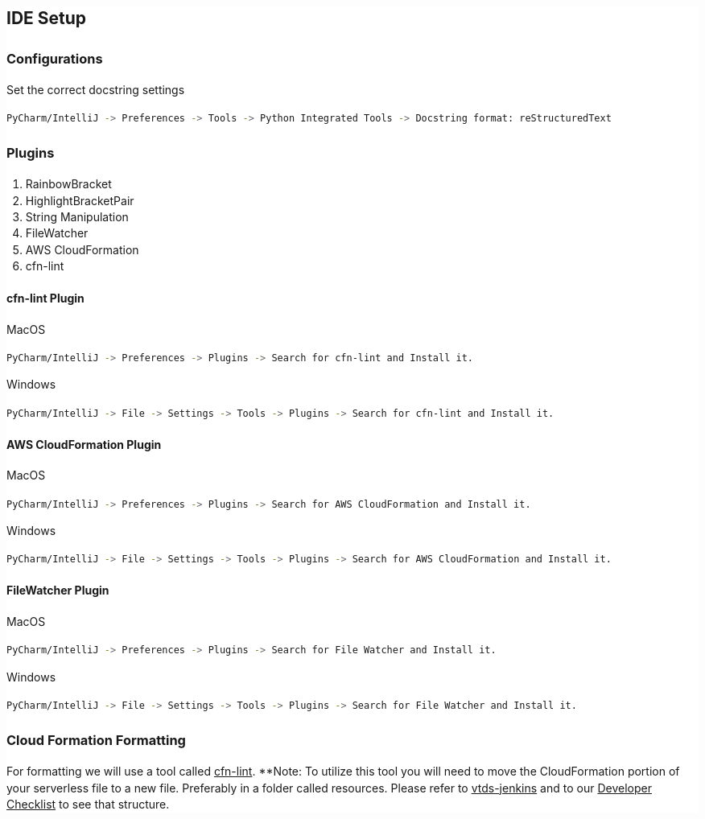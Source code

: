
## IDE Setup

### Configurations

Set the correct docstring settings

```bash
PyCharm/IntelliJ -> Preferences -> Tools -> Python Integrated Tools -> Docstring format: reStructuredText
```

### Plugins
1. RainbowBracket
2. HighlightBracketPair
3. String Manipulation
4. FileWatcher
5. AWS CloudFormation
6. cfn-lint

#### cfn-lint Plugin
MacOS
```bash
PyCharm/IntelliJ -> Preferences -> Plugins -> Search for cfn-lint and Install it.
```
Windows
```bash
PyCharm/IntelliJ -> File -> Settings -> Tools -> Plugins -> Search for cfn-lint and Install it.
```

#### AWS CloudFormation Plugin
MacOS
```bash
PyCharm/IntelliJ -> Preferences -> Plugins -> Search for AWS CloudFormation and Install it.
```
Windows
```bash
PyCharm/IntelliJ -> File -> Settings -> Tools -> Plugins -> Search for AWS CloudFormation and Install it.
```

#### FileWatcher Plugin
MacOS
```bash
PyCharm/IntelliJ -> Preferences -> Plugins -> Search for File Watcher and Install it.
```
Windows
```bash
PyCharm/IntelliJ -> File -> Settings -> Tools -> Plugins -> Search for File Watcher and Install it.
```

### Cloud Formation Formatting
For formatting we will use a tool called [cfn-lint](https://github.com/aws-cloudformation/cfn-python-lint). **Note: To utilize this tool you will need to move the CloudFormation portion of your serverless file to a new file. Preferably in a folder called resources. Please refer to [vtds-jenkins](https://ghe.coxautoinc.com/ETS-EDSS/vtds-jenkins) and to our [Developer Checklist](https://ghe.coxautoinc.com/ETS-EDSS/same-eng/wiki/Developer-Checklist) to see that structure.
